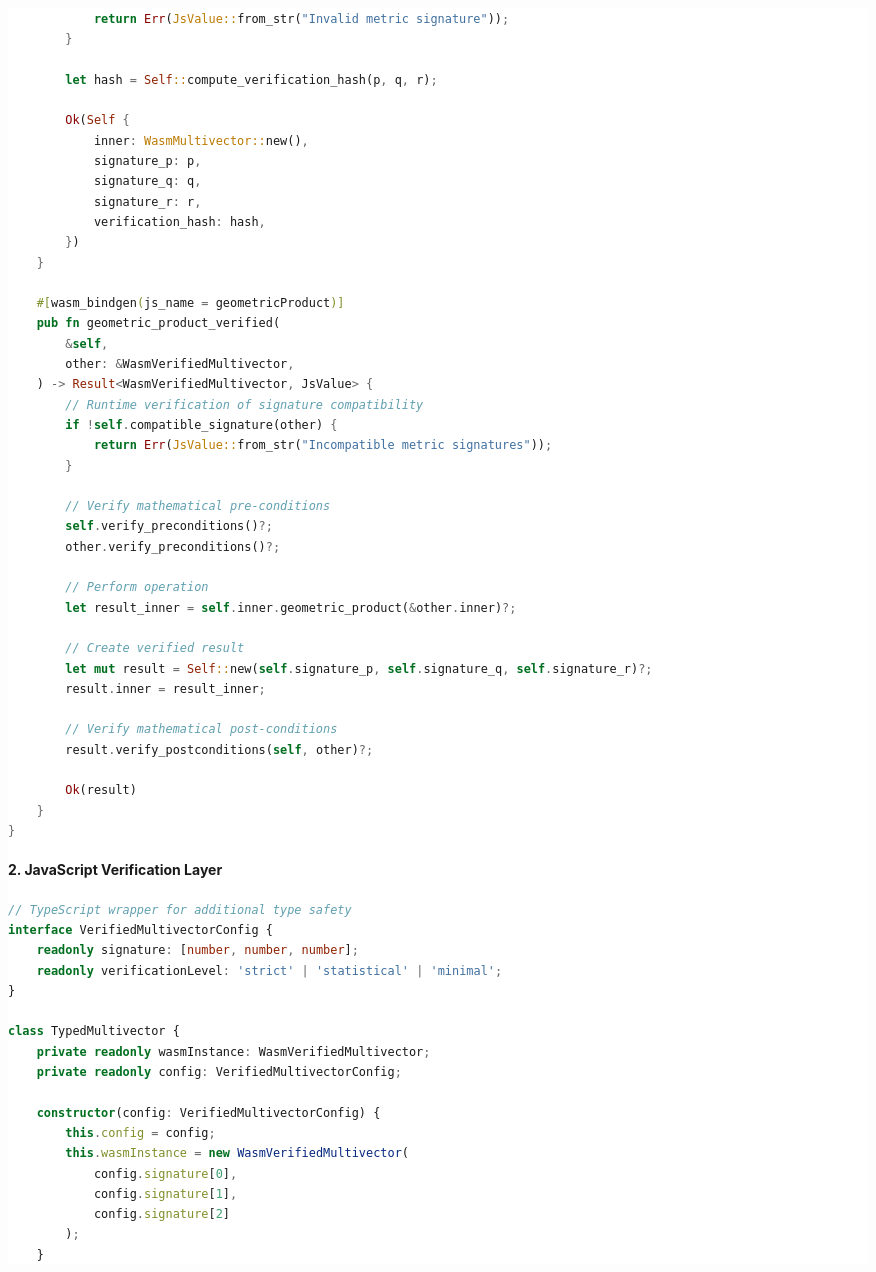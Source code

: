 ```rust
            return Err(JsValue::from_str("Invalid metric signature"));
        }

        let hash = Self::compute_verification_hash(p, q, r);

        Ok(Self {
            inner: WasmMultivector::new(),
            signature_p: p,
            signature_q: q,
            signature_r: r,
            verification_hash: hash,
        })
    }

    #[wasm_bindgen(js_name = geometricProduct)]
    pub fn geometric_product_verified(
        &self,
        other: &WasmVerifiedMultivector,
    ) -> Result<WasmVerifiedMultivector, JsValue> {
        // Runtime verification of signature compatibility
        if !self.compatible_signature(other) {
            return Err(JsValue::from_str("Incompatible metric signatures"));
        }

        // Verify mathematical pre-conditions
        self.verify_preconditions()?;
        other.verify_preconditions()?;

        // Perform operation
        let result_inner = self.inner.geometric_product(&other.inner)?;

        // Create verified result
        let mut result = Self::new(self.signature_p, self.signature_q, self.signature_r)?;
        result.inner = result_inner;

        // Verify mathematical post-conditions
        result.verify_postconditions(self, other)?;

        Ok(result)
    }
}
```

#### 2. **JavaScript Verification Layer**
```typescript
// TypeScript wrapper for additional type safety
interface VerifiedMultivectorConfig {
    readonly signature: [number, number, number];
    readonly verificationLevel: 'strict' | 'statistical' | 'minimal';
}

class TypedMultivector {
    private readonly wasmInstance: WasmVerifiedMultivector;
    private readonly config: VerifiedMultivectorConfig;

    constructor(config: VerifiedMultivectorConfig) {
        this.config = config;
        this.wasmInstance = new WasmVerifiedMultivector(
            config.signature[0],
            config.signature[1],
            config.signature[2]
        );
    }
```